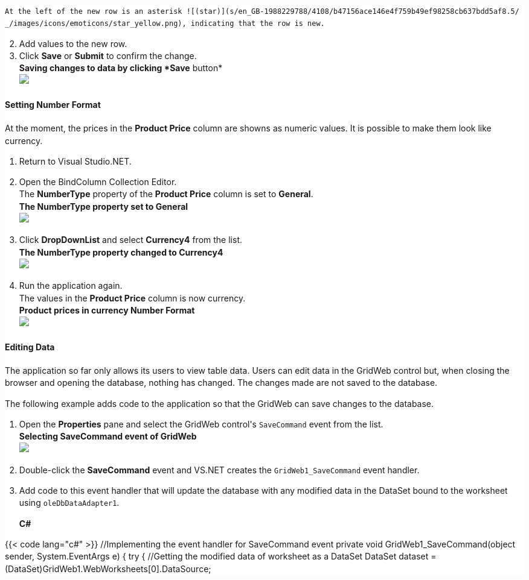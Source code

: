     At the left of the new row is an asterisk ![(star)](s/en_GB-1988229788/4108/b47156ace146e4f759b49ef98258cb637bdd5af8.5/_/images/icons/emoticons/star_yellow.png), indicating that the row is new.
2.  Add values to the new row.
3.  Click **Save** or **Submit** to confirm the change.  
    **Saving changes to data by clicking \*Save** button\*  
    ![](https://docs2.aspose.com/cells/net/attachments/5017590/5113026.png)

#### Setting Number Format

At the moment, the prices in the **Product Price** column are showns as numeric values. It is possible to make them look like currency.

1.  Return to Visual Studio.NET.
2.  Open the BindColumn Collection Editor.  
    The **NumberType** property of the **Product Price** column is set to **General**.  
    **The NumberType property set to General**  
    ![](https://docs2.aspose.com/cells/net/attachments/5017590/5113033.png)  
      
    
3.  Click **DropDownList** and select **Currency4** from the list.  
    **The NumberType property changed to Currency4**  
    ![](https://docs2.aspose.com/cells/net/attachments/5017590/5113032.png)  
      
    
4.  Run the application again.  
    The values in the **Product Price** column is now currency.  
    **Product prices in currency Number Format**  
    ![](https://docs2.aspose.com/cells/net/attachments/5017590/5113031.png)

#### Editing Data

The application so far only allows its users to view table data. Users can edit data in the GridWeb control but, when closing the browser and opening the database, nothing has changed. The changes made are not saved to the database.

The following example adds code to the application so that the GridWeb can save changes to the database.

1.  Open the **Properties** pane and select the GridWeb control's `SaveCommand` event from the list.  
    **Selecting SaveCommand event of GridWeb**  
    ![](https://docs2.aspose.com/cells/net/attachments/5017590/5113030.png)  
      
    
2.  Double-click the **SaveCommand** event and VS.NET creates the `GridWeb1_SaveCommand` event handler.
3.  Add code to this event handler that will update the database with any modified data in the DataSet bound to the worksheet using `oleDbDataAdapter1`.
    
    **C#**
    
{{< code lang="c#" >}}
//Implementing the event handler for SaveCommand event
private void GridWeb1_SaveCommand(object sender, System.EventArgs e)
{
    try
    {
        //Getting the modified data of worksheet as a DataSet
        DataSet dataset = (DataSet)GridWeb1.WebWorksheets[0].DataSource;
